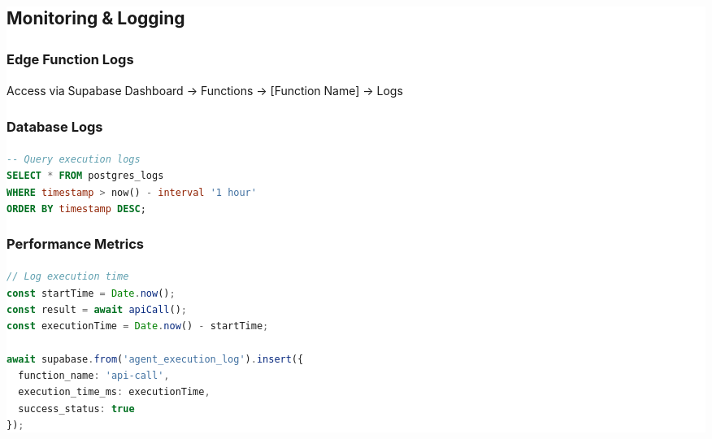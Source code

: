## Monitoring & Logging

### Edge Function Logs
Access via Supabase Dashboard → Functions → [Function Name] → Logs

### Database Logs
```sql
-- Query execution logs
SELECT * FROM postgres_logs 
WHERE timestamp > now() - interval '1 hour'
ORDER BY timestamp DESC;
```

### Performance Metrics
```typescript
// Log execution time
const startTime = Date.now();
const result = await apiCall();
const executionTime = Date.now() - startTime;

await supabase.from('agent_execution_log').insert({
  function_name: 'api-call',
  execution_time_ms: executionTime,
  success_status: true
});
```